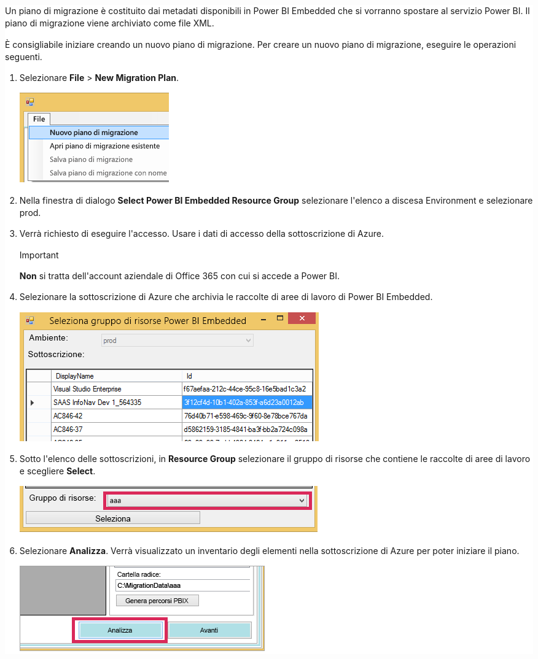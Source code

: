Un piano di migrazione è costituito dai metadati disponibili in Power BI Embedded che si vorranno spostare al servizio Power BI. Il piano di migrazione viene archiviato come file XML.

È consigliabile iniziare creando un nuovo piano di migrazione. Per creare un nuovo piano di migrazione, eseguire le operazioni seguenti.

1. Selezionare **File** > **New Migration Plan**.

    ![Creare un piano](media/migrate-tool/migrate-tool-plan.png)

2. Nella finestra di dialogo **Select Power BI Embedded Resource Group** selezionare l'elenco a discesa Environment e selezionare prod.

3. Verrà richiesto di eseguire l'accesso. Usare i dati di accesso della sottoscrizione di Azure.

   > [!IMPORTANT]
   > **Non** si tratta dell'account aziendale di Office 365 con cui si accede a Power BI.

4. Selezionare la sottoscrizione di Azure che archivia le raccolte di aree di lavoro di Power BI Embedded.

    ![Gruppo di risorse](media/migrate-tool/migrate-tool-select-resource-group.png)
5. Sotto l'elenco delle sottoscrizioni, in **Resource Group** selezionare il gruppo di risorse che contiene le raccolte di aree di lavoro e scegliere **Select**.

    ![Selezionare il gruppo di risorse](media/migrate-tool/migrate-tool-select-resource-group2.png)

6. Selezionare **Analizza**. Verrà visualizzato un inventario degli elementi nella sottoscrizione di Azure per poter iniziare il piano.

    ![Analizzare il gruppo](media/migrate-tool/migrate-tool-analyze-group.png)
